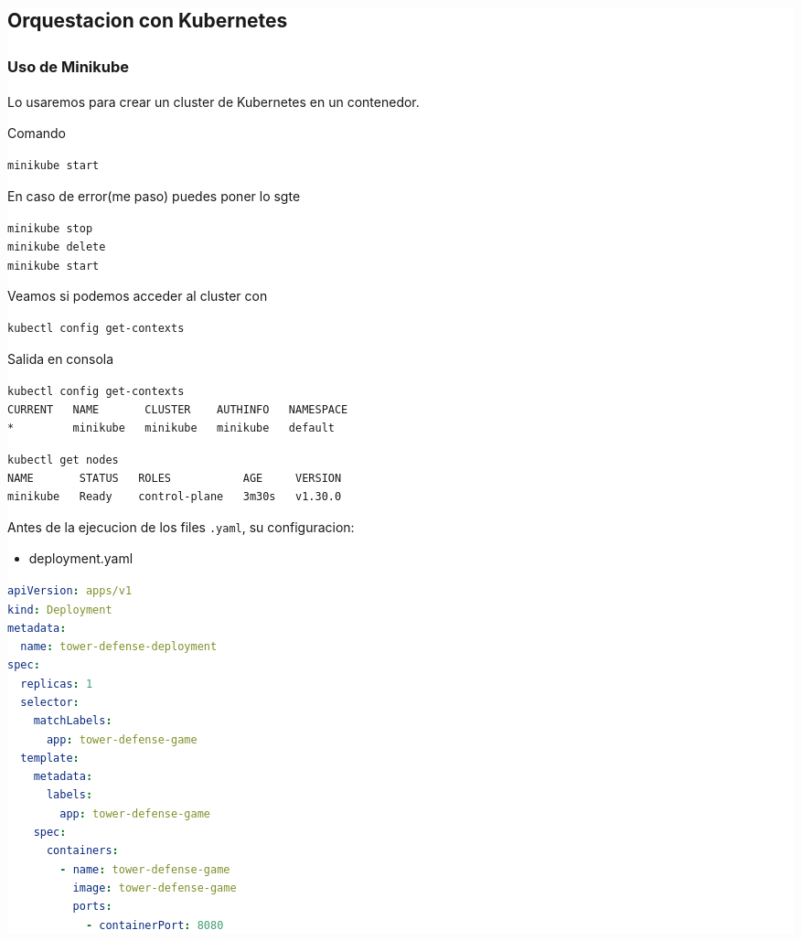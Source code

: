 ## Orquestacion con Kubernetes

### Uso de Minikube

Lo usaremos para crear un cluster de Kubernetes en un contenedor.

Comando

```sh
minikube start
```

En caso de error(me paso) puedes poner lo sgte

```sh
minikube stop
minikube delete
minikube start
```

Veamos si podemos acceder al cluster con

```sh
kubectl config get-contexts
```

Salida en consola

```sh
kubectl config get-contexts
CURRENT   NAME       CLUSTER    AUTHINFO   NAMESPACE
*         minikube   minikube   minikube   default
```

```sh
kubectl get nodes
NAME       STATUS   ROLES           AGE     VERSION
minikube   Ready    control-plane   3m30s   v1.30.0
```

Antes de la ejecucion de los files `.yaml`, su configuracion:

* deployment.yaml

```yaml
apiVersion: apps/v1
kind: Deployment
metadata:
  name: tower-defense-deployment
spec:
  replicas: 1
  selector:
    matchLabels:
      app: tower-defense-game
  template:
    metadata:
      labels:
        app: tower-defense-game
    spec:
      containers:
        - name: tower-defense-game
          image: tower-defense-game
          ports:
            - containerPort: 8080
```
